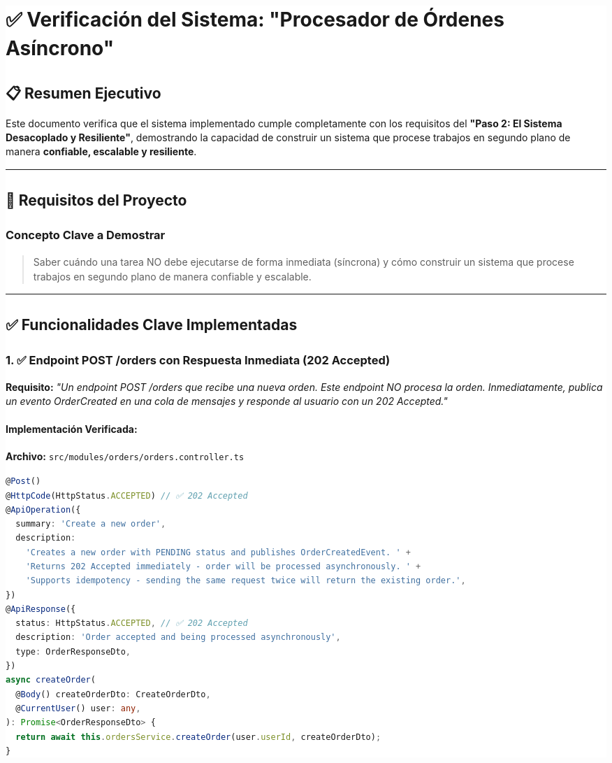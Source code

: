 # ✅ Verificación del Sistema: "Procesador de Órdenes Asíncrono"

## 📋 Resumen Ejecutivo

Este documento verifica que el sistema implementado cumple completamente con los requisitos del **"Paso 2: El Sistema Desacoplado y Resiliente"**, demostrando la capacidad de construir un sistema que procese trabajos en segundo plano de manera **confiable, escalable y resiliente**.

---

## 🎯 Requisitos del Proyecto

### **Concepto Clave a Demostrar**

> Saber cuándo una tarea NO debe ejecutarse de forma inmediata (síncrona) y cómo construir un sistema que procese trabajos en segundo plano de manera confiable y escalable.

---

## ✅ Funcionalidades Clave Implementadas

### 1. ✅ **Endpoint POST /orders con Respuesta Inmediata (202 Accepted)**

**Requisito:** _"Un endpoint POST /orders que recibe una nueva orden. Este endpoint NO procesa la orden. Inmediatamente, publica un evento OrderCreated en una cola de mensajes y responde al usuario con un 202 Accepted."_

#### Implementación Verificada:

**Archivo:** `src/modules/orders/orders.controller.ts`

```typescript
@Post()
@HttpCode(HttpStatus.ACCEPTED) // ✅ 202 Accepted
@ApiOperation({
  summary: 'Create a new order',
  description:
    'Creates a new order with PENDING status and publishes OrderCreatedEvent. ' +
    'Returns 202 Accepted immediately - order will be processed asynchronously. ' +
    'Supports idempotency - sending the same request twice will return the existing order.',
})
@ApiResponse({
  status: HttpStatus.ACCEPTED, // ✅ 202 Accepted
  description: 'Order accepted and being processed asynchronously',
  type: OrderResponseDto,
})
async createOrder(
  @Body() createOrderDto: CreateOrderDto,
  @CurrentUser() user: any,
): Promise<OrderResponseDto> {
  return await this.ordersService.createOrder(user.userId, createOrderDto);
}
```
